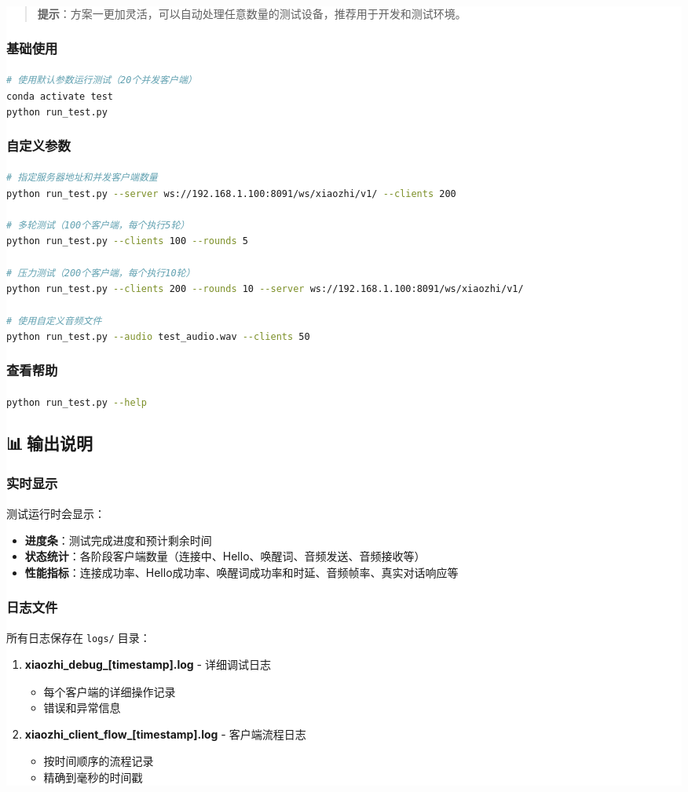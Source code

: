 > **提示**：方案一更加灵活，可以自动处理任意数量的测试设备，推荐用于开发和测试环境。

### 基础使用

```bash
# 使用默认参数运行测试（20个并发客户端）
conda activate test
python run_test.py
```

### 自定义参数

```bash
# 指定服务器地址和并发客户端数量
python run_test.py --server ws://192.168.1.100:8091/ws/xiaozhi/v1/ --clients 200

# 多轮测试（100个客户端，每个执行5轮）
python run_test.py --clients 100 --rounds 5

# 压力测试（200个客户端，每个执行10轮）
python run_test.py --clients 200 --rounds 10 --server ws://192.168.1.100:8091/ws/xiaozhi/v1/

# 使用自定义音频文件
python run_test.py --audio test_audio.wav --clients 50

```

### 查看帮助

```bash
python run_test.py --help
```

## 📊 输出说明

### 实时显示

测试运行时会显示：
- **进度条**：测试完成进度和预计剩余时间
- **状态统计**：各阶段客户端数量（连接中、Hello、唤醒词、音频发送、音频接收等）
- **性能指标**：连接成功率、Hello成功率、唤醒词成功率和时延、音频帧率、真实对话响应等

### 日志文件

所有日志保存在 `logs/` 目录：

1. **xiaozhi_debug_[timestamp].log** - 详细调试日志
   - 每个客户端的详细操作记录
   - 错误和异常信息
   
2. **xiaozhi_client_flow_[timestamp].log** - 客户端流程日志
   - 按时间顺序的流程记录
   - 精确到毫秒的时间戳
